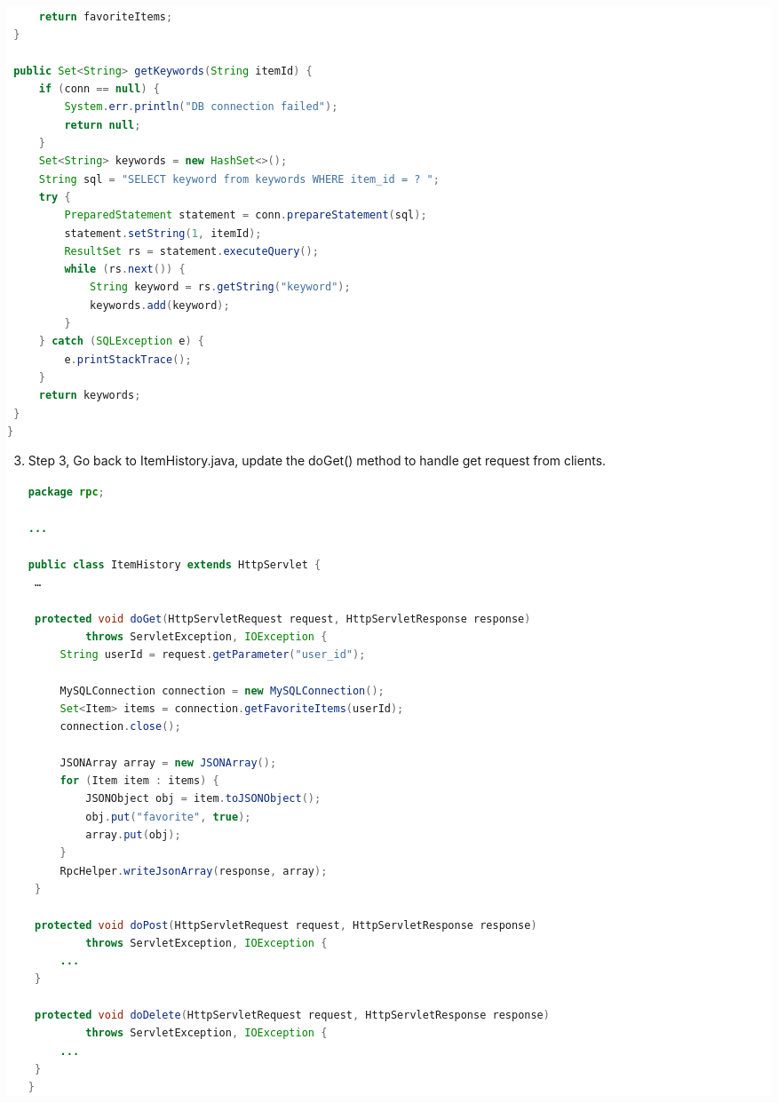    ```java
   		return favoriteItems;
   	}
   
   	public Set<String> getKeywords(String itemId) {
   		if (conn == null) {
   			System.err.println("DB connection failed");
   			return null;
   		}
   		Set<String> keywords = new HashSet<>();
   		String sql = "SELECT keyword from keywords WHERE item_id = ? ";
   		try {
   			PreparedStatement statement = conn.prepareStatement(sql);
   			statement.setString(1, itemId);
   			ResultSet rs = statement.executeQuery();
   			while (rs.next()) {
   				String keyword = rs.getString("keyword");
   				keywords.add(keyword);
   			}
   		} catch (SQLException e) {
   			e.printStackTrace();
   		}
   		return keywords;
   	}
   }
   ```

3. Step 3, Go back to ItemHistory.java, update the doGet() method to handle get request from clients.

   ``` java
   package rpc;
   
   ...
   
   public class ItemHistory extends HttpServlet {
   	…
   
   	protected void doGet(HttpServletRequest request, HttpServletResponse response)
   			throws ServletException, IOException {
   		String userId = request.getParameter("user_id");
   		
   		MySQLConnection connection = new MySQLConnection();
   		Set<Item> items = connection.getFavoriteItems(userId);
   		connection.close();
   		
   		JSONArray array = new JSONArray();
   		for (Item item : items) {
   			JSONObject obj = item.toJSONObject();
   			obj.put("favorite", true);
   			array.put(obj);
   		}
   		RpcHelper.writeJsonArray(response, array);
   	}
   
   	protected void doPost(HttpServletRequest request, HttpServletResponse response)
   			throws ServletException, IOException {
   		...
   	}
   
   	protected void doDelete(HttpServletRequest request, HttpServletResponse response)
   			throws ServletException, IOException {
   		...
   	}
   }
   ```